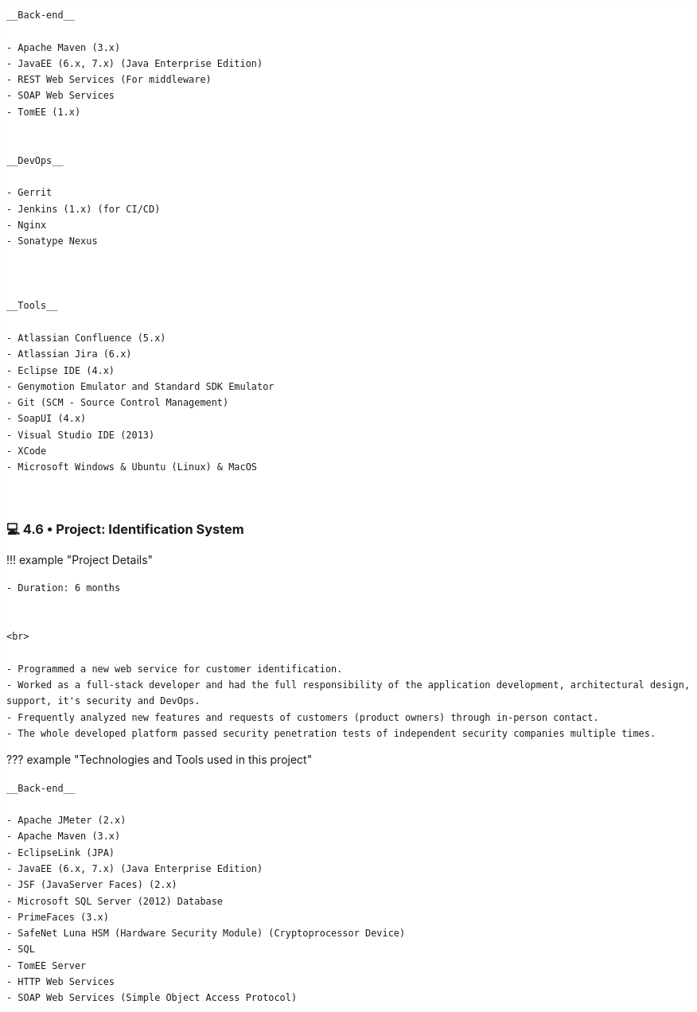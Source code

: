     __Back-end__
    
    - Apache Maven (3.x)
    - JavaEE (6.x, 7.x) (Java Enterprise Edition)
    - REST Web Services (For middleware)
    - SOAP Web Services
    - TomEE (1.x)
    

    __DevOps__

    - Gerrit
    - Jenkins (1.x) (for CI/CD)
    - Nginx
    - Sonatype Nexus
    

    
    __Tools__
    
    - Atlassian Confluence (5.x)
    - Atlassian Jira (6.x)
    - Eclipse IDE (4.x)
    - Genymotion Emulator and Standard SDK Emulator
    - Git (SCM - Source Control Management)
    - SoapUI (4.x)
    - Visual Studio IDE (2013)
    - XCode
    - Microsoft Windows & Ubuntu (Linux) & MacOS


<br>


### 💻 4.6 • __Project__: Identification System

!!! example "Project Details"

    - Duration: 6 months


    <br>

    - Programmed a new web service for customer identification.
    - Worked as a full-stack developer and had the full responsibility of the application development, architectural design, support, it's security and DevOps.
    - Frequently analyzed new features and requests of customers (product owners) through in-person contact.
    - The whole developed platform passed security penetration tests of independent security companies multiple times.

??? example "Technologies and Tools used in this project"

    
    
    __Back-end__
    
    - Apache JMeter (2.x)
    - Apache Maven (3.x)
    - EclipseLink (JPA)
    - JavaEE (6.x, 7.x) (Java Enterprise Edition)
    - JSF (JavaServer Faces) (2.x)
    - Microsoft SQL Server (2012) Database
    - PrimeFaces (3.x)
    - SafeNet Luna HSM (Hardware Security Module) (Cryptoprocessor Device)
    - SQL
    - TomEE Server
    - HTTP Web Services
    - SOAP Web Services (Simple Object Access Protocol)
    